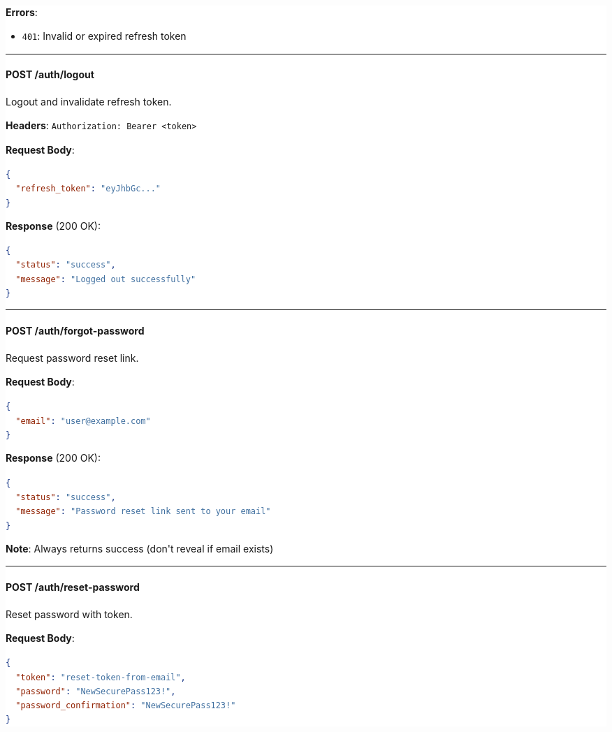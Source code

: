 **Errors**:
- `401`: Invalid or expired refresh token

---

#### POST /auth/logout

Logout and invalidate refresh token.

**Headers**: `Authorization: Bearer <token>`

**Request Body**:
```json
{
  "refresh_token": "eyJhbGc..."
}
```

**Response** (200 OK):
```json
{
  "status": "success",
  "message": "Logged out successfully"
}
```

---

#### POST /auth/forgot-password

Request password reset link.

**Request Body**:
```json
{
  "email": "user@example.com"
}
```

**Response** (200 OK):
```json
{
  "status": "success",
  "message": "Password reset link sent to your email"
}
```

**Note**: Always returns success (don't reveal if email exists)

---

#### POST /auth/reset-password

Reset password with token.

**Request Body**:
```json
{
  "token": "reset-token-from-email",
  "password": "NewSecurePass123!",
  "password_confirmation": "NewSecurePass123!"
}
```
